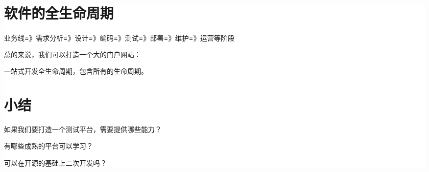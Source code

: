 
# 软件的全生命周期

业务线=》需求分析=》设计=》编码=》测试=》部署=》维护=》运营等阶段

总的来说，我们可以打造一个大的门户网站：

一站式开发全生命周期，包含所有的生命周期。



# 小结

如果我们要打造一个测试平台，需要提供哪些能力？

有哪些成熟的平台可以学习？

可以在开源的基础上二次开发吗？

